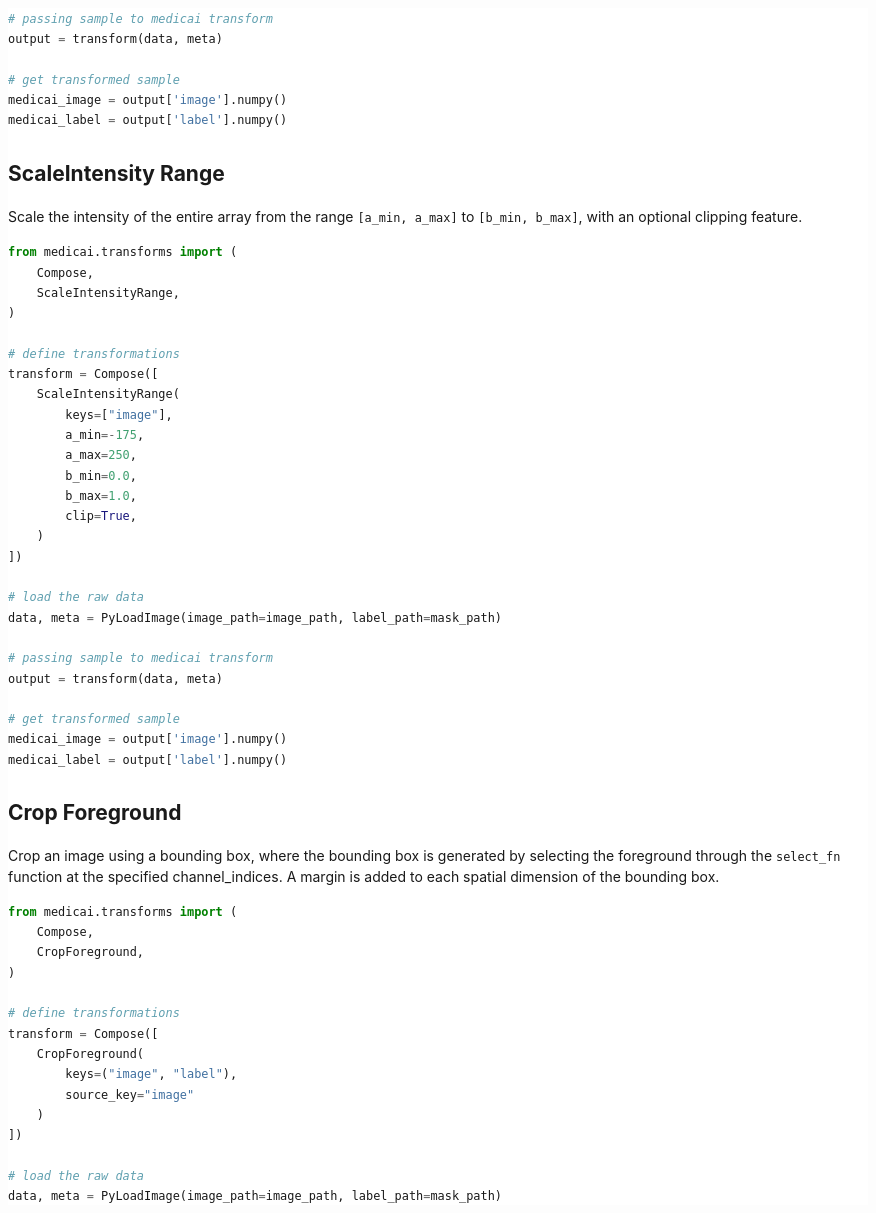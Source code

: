 ```python
# passing sample to medicai transform
output = transform(data, meta)

# get transformed sample
medicai_image = output['image'].numpy()
medicai_label = output['label'].numpy()
```

## ScaleIntensity Range

Scale the intensity of the entire array from the range `[a_min, a_max]` to `[b_min, b_max]`, with an optional clipping feature.

```python
from medicai.transforms import (
    Compose,
    ScaleIntensityRange,
)

# define transformations
transform = Compose([
    ScaleIntensityRange(
        keys=["image"],
        a_min=-175,
        a_max=250,
        b_min=0.0,
        b_max=1.0,
        clip=True,
    )
])

# load the raw data
data, meta = PyLoadImage(image_path=image_path, label_path=mask_path)

# passing sample to medicai transform
output = transform(data, meta)

# get transformed sample
medicai_image = output['image'].numpy()
medicai_label = output['label'].numpy()
```

## Crop Foreground

Crop an image using a bounding box, where the bounding box is generated by selecting the foreground through the `select_fn` function at the specified channel_indices. A margin is added to each spatial dimension of the bounding box.

```python
from medicai.transforms import (
    Compose,
    CropForeground,
)

# define transformations
transform = Compose([
    CropForeground(
        keys=("image", "label"), 
        source_key="image"
    )
])

# load the raw data
data, meta = PyLoadImage(image_path=image_path, label_path=mask_path)
```